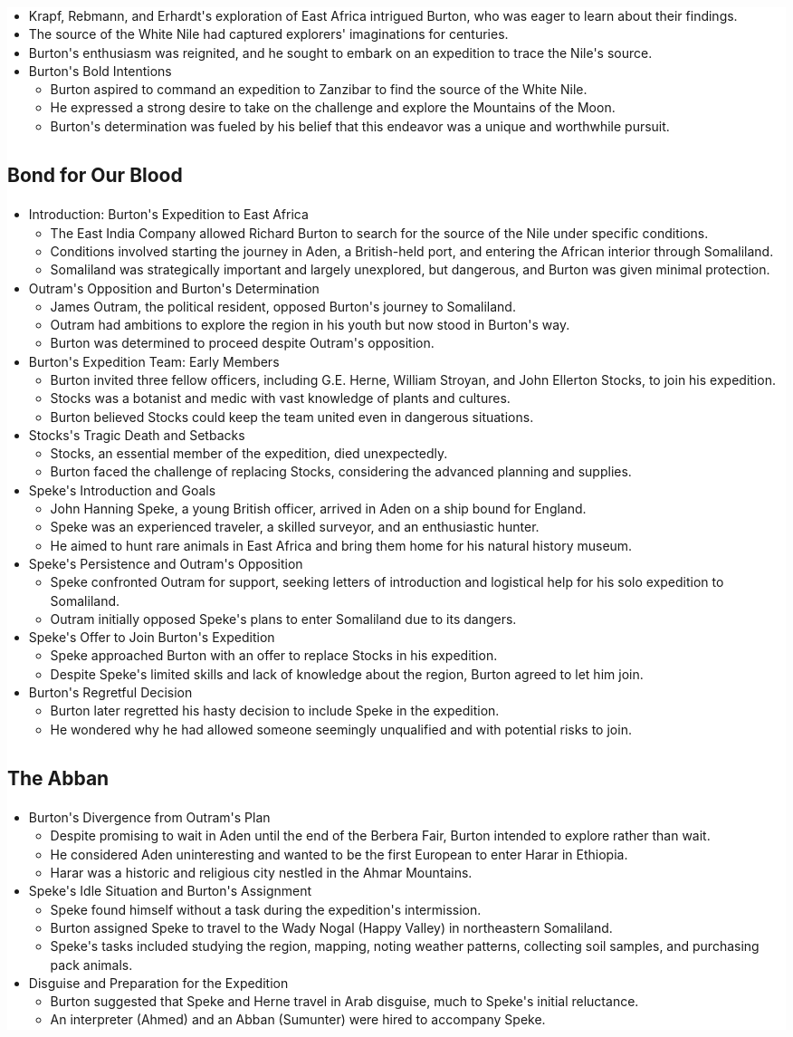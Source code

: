   - Krapf, Rebmann, and Erhardt's exploration of East Africa intrigued Burton, who was eager to learn about their findings.
  - The source of the White Nile had captured explorers' imaginations for centuries.
  - Burton's enthusiasm was reignited, and he sought to embark on an expedition to trace the Nile's source.
- Burton's Bold Intentions
  - Burton aspired to command an expedition to Zanzibar to find the source of the White Nile.
  - He expressed a strong desire to take on the challenge and explore the Mountains of the Moon.
  - Burton's determination was fueled by his belief that this endeavor was a unique and worthwhile pursuit.

## Bond for Our Blood
- Introduction: Burton's Expedition to East Africa
  - The East India Company allowed Richard Burton to search for the source of the Nile under specific conditions.
  - Conditions involved starting the journey in Aden, a British-held port, and entering the African interior through Somaliland.
  - Somaliland was strategically important and largely unexplored, but dangerous, and Burton was given minimal protection.
- Outram's Opposition and Burton's Determination
  - James Outram, the political resident, opposed Burton's journey to Somaliland.
  - Outram had ambitions to explore the region in his youth but now stood in Burton's way.
  - Burton was determined to proceed despite Outram's opposition.
- Burton's Expedition Team: Early Members
  - Burton invited three fellow officers, including G.E. Herne, William Stroyan, and John Ellerton Stocks, to join his expedition.
  - Stocks was a botanist and medic with vast knowledge of plants and cultures.
  - Burton believed Stocks could keep the team united even in dangerous situations.
- Stocks's Tragic Death and Setbacks
  - Stocks, an essential member of the expedition, died unexpectedly.
  - Burton faced the challenge of replacing Stocks, considering the advanced planning and supplies.
- Speke's Introduction and Goals
  - John Hanning Speke, a young British officer, arrived in Aden on a ship bound for England.
  - Speke was an experienced traveler, a skilled surveyor, and an enthusiastic hunter.
  - He aimed to hunt rare animals in East Africa and bring them home for his natural history museum.
- Speke's Persistence and Outram's Opposition
  - Speke confronted Outram for support, seeking letters of introduction and logistical help for his solo expedition to Somaliland.
  - Outram initially opposed Speke's plans to enter Somaliland due to its dangers.
- Speke's Offer to Join Burton's Expedition
  - Speke approached Burton with an offer to replace Stocks in his expedition.
  - Despite Speke's limited skills and lack of knowledge about the region, Burton agreed to let him join.
- Burton's Regretful Decision
  - Burton later regretted his hasty decision to include Speke in the expedition.
  - He wondered why he had allowed someone seemingly unqualified and with potential risks to join.

## The Abban
- Burton's Divergence from Outram's Plan
  - Despite promising to wait in Aden until the end of the Berbera Fair, Burton intended to explore rather than wait.
  - He considered Aden uninteresting and wanted to be the first European to enter Harar in Ethiopia.
  - Harar was a historic and religious city nestled in the Ahmar Mountains.
- Speke's Idle Situation and Burton's Assignment
  - Speke found himself without a task during the expedition's intermission.
  - Burton assigned Speke to travel to the Wady Nogal (Happy Valley) in northeastern Somaliland.
  - Speke's tasks included studying the region, mapping, noting weather patterns, collecting soil samples, and purchasing pack animals.
- Disguise and Preparation for the Expedition
  - Burton suggested that Speke and Herne travel in Arab disguise, much to Speke's initial reluctance.
  - An interpreter (Ahmed) and an Abban (Sumunter) were hired to accompany Speke.